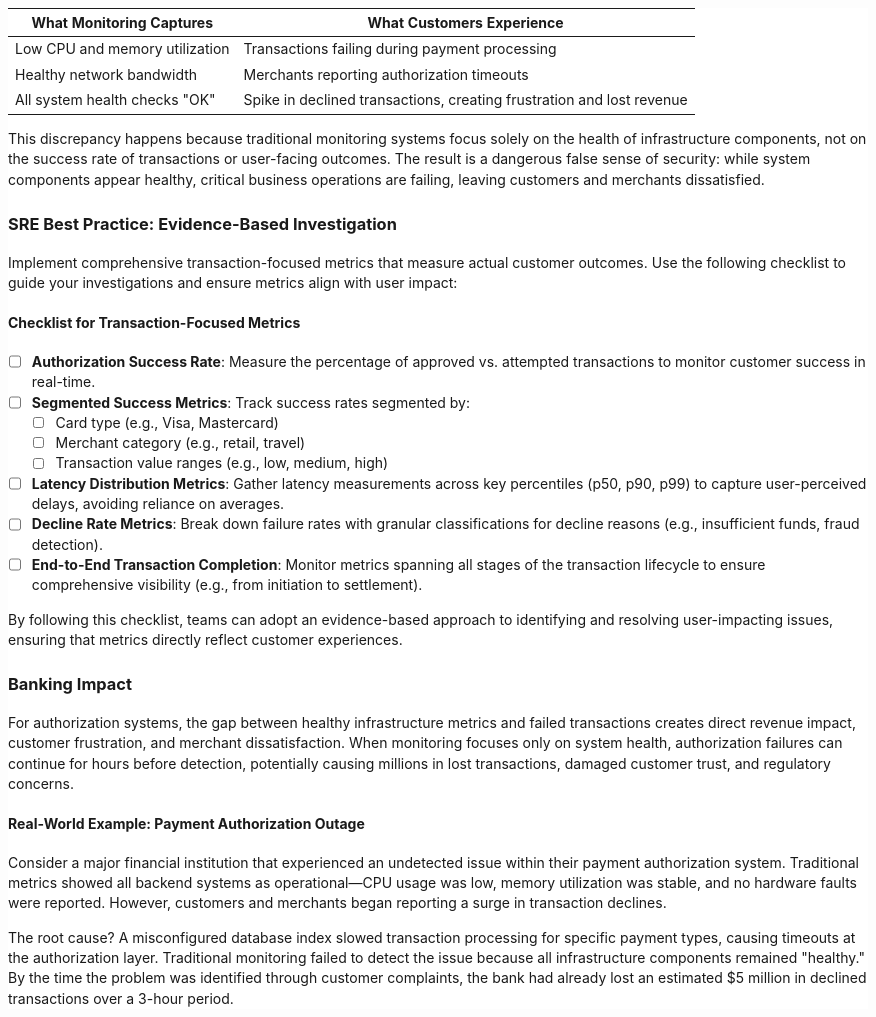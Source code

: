 | **What Monitoring Captures**   | **What Customers Experience**                                         |
| ------------------------------ | --------------------------------------------------------------------- |
| Low CPU and memory utilization | Transactions failing during payment processing                        |
| Healthy network bandwidth      | Merchants reporting authorization timeouts                            |
| All system health checks "OK"  | Spike in declined transactions, creating frustration and lost revenue |

This discrepancy happens because traditional monitoring systems focus solely on the health of infrastructure components, not on the success rate of transactions or user-facing outcomes. The result is a dangerous false sense of security: while system components appear healthy, critical business operations are failing, leaving customers and merchants dissatisfied.

### SRE Best Practice: Evidence-Based Investigation

Implement comprehensive transaction-focused metrics that measure actual customer outcomes. Use the following checklist to guide your investigations and ensure metrics align with user impact:

#### Checklist for Transaction-Focused Metrics

- [ ] **Authorization Success Rate**: Measure the percentage of approved vs. attempted transactions to monitor customer success in real-time.
- [ ] **Segmented Success Metrics**: Track success rates segmented by:
  - [ ] Card type (e.g., Visa, Mastercard)
  - [ ] Merchant category (e.g., retail, travel)
  - [ ] Transaction value ranges (e.g., low, medium, high)
- [ ] **Latency Distribution Metrics**: Gather latency measurements across key percentiles (p50, p90, p99) to capture user-perceived delays, avoiding reliance on averages.
- [ ] **Decline Rate Metrics**: Break down failure rates with granular classifications for decline reasons (e.g., insufficient funds, fraud detection).
- [ ] **End-to-End Transaction Completion**: Monitor metrics spanning all stages of the transaction lifecycle to ensure comprehensive visibility (e.g., from initiation to settlement).

By following this checklist, teams can adopt an evidence-based approach to identifying and resolving user-impacting issues, ensuring that metrics directly reflect customer experiences.

### Banking Impact

For authorization systems, the gap between healthy infrastructure metrics and failed transactions creates direct revenue impact, customer frustration, and merchant dissatisfaction. When monitoring focuses only on system health, authorization failures can continue for hours before detection, potentially causing millions in lost transactions, damaged customer trust, and regulatory concerns.

#### Real-World Example: Payment Authorization Outage

Consider a major financial institution that experienced an undetected issue within their payment authorization system. Traditional metrics showed all backend systems as operational—CPU usage was low, memory utilization was stable, and no hardware faults were reported. However, customers and merchants began reporting a surge in transaction declines.

The root cause? A misconfigured database index slowed transaction processing for specific payment types, causing timeouts at the authorization layer. Traditional monitoring failed to detect the issue because all infrastructure components remained "healthy." By the time the problem was identified through customer complaints, the bank had already lost an estimated $5 million in declined transactions over a 3-hour period.
